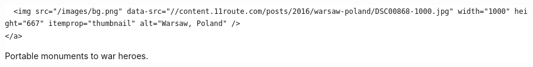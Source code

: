       <img src="/images/bg.png" data-src="//content.11route.com/posts/2016/warsaw-poland/DSC00868-1000.jpg" width="1000" height="667" itemprop="thumbnail" alt="Warsaw, Poland" />
    </a>
  </figure>
  <p>
    Portable monuments to war heroes.
  </p>
  <div class="image-row">
    <figure itemprop="associatedMedia" itemscope itemtype="http://schema.org/ImageObject">
      <a href="//content.11route.com/posts/2016/warsaw-poland/DSC00881-2000.jpg" itemprop="contentUrl" data-size="2000x1333">